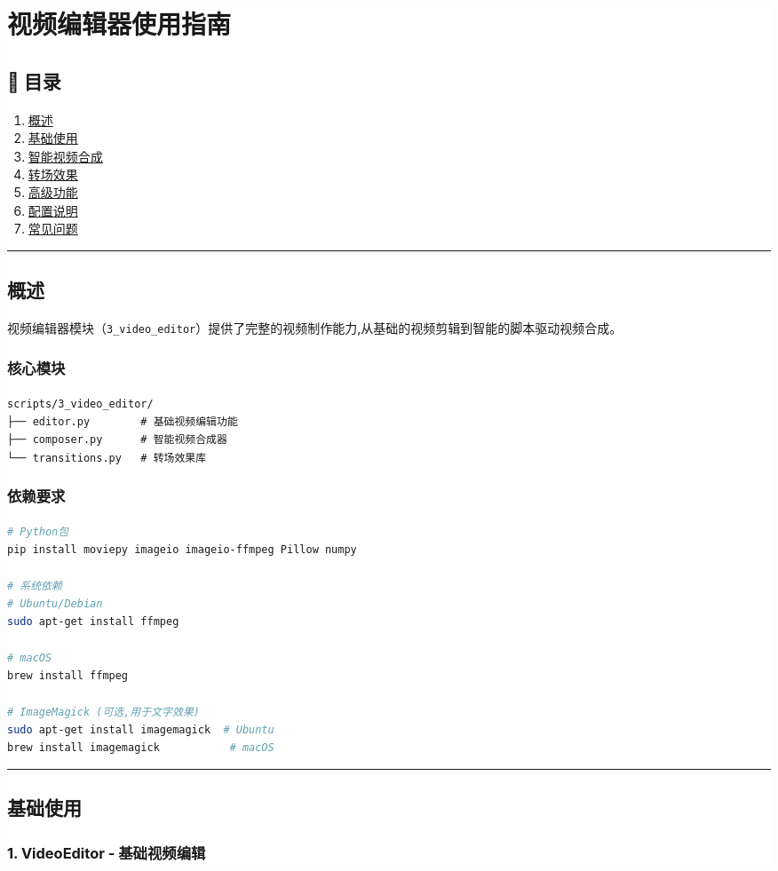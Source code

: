 # 视频编辑器使用指南

## 📖 目录

1. [概述](#概述)
2. [基础使用](#基础使用)
3. [智能视频合成](#智能视频合成)
4. [转场效果](#转场效果)
5. [高级功能](#高级功能)
6. [配置说明](#配置说明)
7. [常见问题](#常见问题)

---

## 概述

视频编辑器模块（`3_video_editor`）提供了完整的视频制作能力,从基础的视频剪辑到智能的脚本驱动视频合成。

### 核心模块

```
scripts/3_video_editor/
├── editor.py        # 基础视频编辑功能
├── composer.py      # 智能视频合成器
└── transitions.py   # 转场效果库
```

### 依赖要求

```bash
# Python包
pip install moviepy imageio imageio-ffmpeg Pillow numpy

# 系统依赖
# Ubuntu/Debian
sudo apt-get install ffmpeg

# macOS
brew install ffmpeg

# ImageMagick (可选,用于文字效果)
sudo apt-get install imagemagick  # Ubuntu
brew install imagemagick           # macOS
```

---

## 基础使用

### 1. VideoEditor - 基础视频编辑

